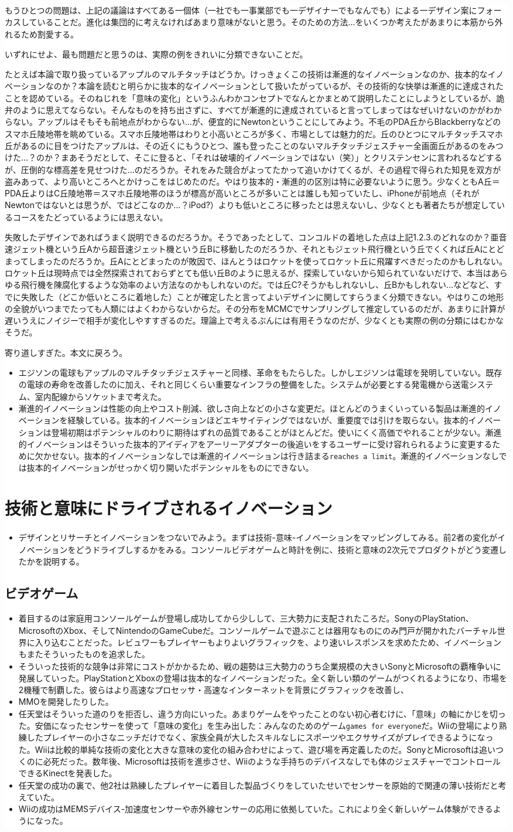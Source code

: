 もうひとつの問題は、上記の議論はすべてある一個体（一社でも一事業部でも一デザイナーでもなんでも）による一デザイン案にフォーカスしていることだ。進化は集団的に考えなければあまり意味がないと思う。そのための方法…をいくつか考えたがあまりに本筋から外れるため割愛する。

いずれにせよ、最も問題だと思うのは、実際の例をきれいに分類できないことだ。

たとえば本論で取り扱っているアップルのマルチタッチはどうか。けっきょくこの技術は漸進的なイノベーションなのか、抜本的なイノベーションなのか？本論を読むと明らかに抜本的なイノベーションとして扱いたがっているが、その技術的な快挙は漸進的に達成されたことを認めている。そのねじれを「意味の変化」というふんわかコンセプトでなんとかまとめて説明したことにしようとしているが、詭弁のように思えてならない。そんなものを持ち出さずに、すべてが漸進的に達成されていると言ってしまってはなぜいけないのかがわからない。アップルはそもそも前地点がわからない…が、便宜的にNewtonということにしてみよう。不毛のPDA丘からBlackberryなどのスマホ丘陵地帯を眺めている。スマホ丘陵地帯はわりと小高いところが多く、市場としては魅力的だ。丘のひとつにマルチタッチスマホ丘があるのに目をつけたアップルは、その近くにもうひとつ、誰も登ったことのないマルチタッチジェスチャー全画面丘があるのをみつけた…？のか？まあそうだとして、そこに登ると、「それは破壊的イノベーションではない（笑）」とクリステンセンに言われるなどするが、圧倒的な標高差を見せつけた…のだろうか。それをみた競合がよってたかって追いかけてくるが、その過程で得られた知見を双方が盗みあって、より高いところへとかけっこをはじめたのだ。やはり抜本的・漸進的の区別は特に必要ないように思う。少なくともA丘＝PDA丘よりはC丘陵地帯＝スマホ丘陵地帯のほうが標高が高いところが多いことは誰しも知っていたし、iPhoneが前地点（それがNewtonではないとは思うが、ではどこなのか…？iPod?）よりも低いところに移ったとは思えないし、少なくとも著者たちが想定しているコースをたどっているようには思えない。

失敗したデザインであればうまく説明できるのだろうか。そうであったとして、コンコルドの着地した点は上記1.2.3.のどれなのか？亜音速ジェット機という丘Aから超音速ジェット機という丘Bに移動したのだろうか、それともジェット飛行機という丘でくくれば丘Aにとどまってしまったのだろうか。丘Aにとどまったのが敗因で、ほんとうはロケットを使ってロケット丘に飛躍すべきだったのかもしれない。ロケット丘は現時点では全然探索されておらずとても低い丘Bのように思えるが、探索していないから知られていないだけで、本当はあらゆる飛行機を陳腐化するような効率のよい方法なのかもしれないのだ。では丘C?そうかもしれないし、丘Bかもしれない…などなど、すでに失敗した（どこか低いところに着地した）ことが確定したと言ってよいデザインに関してすらうまく分類できない。やはりこの地形の全貌がいつまでたっても人類にはよくわからないからだ。その分布をMCMCでサンプリングして推定しているのだが、あまりに計算が遅いうえにノイジーで相手が変化しやすすぎるのだ。理論上で考えるぶんには有用そうなのだが、少なくとも実際の例の分類にはむかなそうだ。

寄り道しすぎた。本文に戻ろう。

- エジソンの電球もアップルのマルチタッチジェスチャーと同様、革命をもたらした。しかしエジソンは電球を発明していない。既存の電球の寿命を改善したのに加え、それと同じくらい重要なインフラの整備をした。システムが必要とする発電機から送電システム、室内配線からソケットまで考えた。
- 漸進的イノベーションは性能の向上やコスト削減、欲しさ向上などの小さな変更だ。ほとんどのうまくいっている製品は漸進的イノベーションを経験している。抜本的イノベーションほどエキサイティングではないが、重要度では引けを取らない。抜本的イノベーションは登場初期はポテンシャルのわりに期待はずれの品質であることがほとんどだ。使いにくく高価でやれることが少ない。漸進的イノベーションはそういった抜本的アイディアをアーリーアダプターの後追いをするユーザーに受け容れられるように変更するために欠かせない。抜本的イノベーションなしでは漸進的イノベーションは行き詰まる`reaches a limit`。漸進的イノベーションなしでは抜本的イノベーションがせっかく切り開いたポテンシャルをものにできない。

# 技術と意味にドライブされるイノベーション

- デザインとリサーチとイノベーションをつないでみよう。まずは技術-意味-イノベーションをマッピングしてみる。前2者の変化がイノベーションをどうドライブしするかをみる。コンソールビデオゲームと時計を例に、技術と意味の2次元でプロダクトがどう変遷したかを説明する。

## ビデオゲーム

- 着目するのは家庭用コンソールゲームが登場し成功してから少しして、三大勢力に支配されたころだ。SonyのPlayStation、MicrosoftのXbox、そしてNintendoのGameCubeだ。コンソールゲームで遊ぶことは器用なものにのみ門戸が開かれたバーチャル世界に入り込むことだった。レビュワーもプレイヤーもよりよいグラフィックを、より速いレスポンスを求めたため、イノベーションもまたそういったものを追求した。
- そういった技術的な競争は非常にコストがかかるため、戦の趨勢は三大勢力のうち企業規模の大きいSonyとMicrosoftの覇権争いに発展していった。PlayStationとXboxの登場は抜本的なイノベーションだった。全く新しい類のゲームがつくれるようになり、市場を2機種で制覇した。彼らはより高速なプロセッサ・高速なインターネットを背景にグラフィックを改善し、
- MMOを開発したりした。
- 任天堂はそういった道のりを拒否し、違う方向にいった。あまりゲームをやったことのない初心者むけに、「意味」の軸にかじを切った。安価になったセンサーを使って「意味の変化」を生み出した：みんなのためのゲーム`games for everyone`だ。Wiiの登場により熟練したプレイヤーの小さなニッチだけでなく、家族全員が大したスキルなしにスポーツやエクササイズがプレイできるようになった。Wiiは比較的単純な技術の変化と大きな意味の変化の組み合わせによって、遊び場を再定義したのだ。SonyとMicrosoftは追いつくのに必死だった。数年後、Microsoftは技術を進歩させ、Wiiのような手持ちのデバイスなしでも体のジェスチャーでコントロールできるKinectを発表した。
- 任天堂の成功の裏で、他2社は熟練したプレイヤーに着目した製品づくりをしていたせいでセンサーを原始的で関連の薄い技術だと考えていた。
- Wiiの成功はMEMSデバイス-加速度センサーや赤外線センサーの応用に依拠していた。これにより全く新しいゲーム体験ができるようになった。
